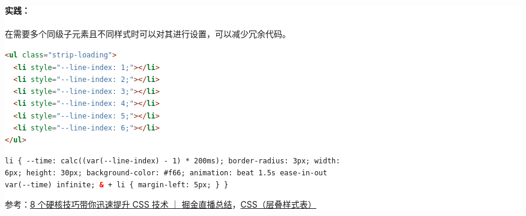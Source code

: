 #### 实践：

在需要多个同级子元素且不同样式时可以对其进行设置，可以减少冗余代码。

```html
<ul class="strip-loading">
  <li style="--line-index: 1;"></li>
  <li style="--line-index: 2;"></li>
  <li style="--line-index: 3;"></li>
  <li style="--line-index: 4;"></li>
  <li style="--line-index: 5;"></li>
  <li style="--line-index: 6;"></li>
</ul>
```

```html
li { --time: calc((var(--line-index) - 1) * 200ms); border-radius: 3px; width:
6px; height: 30px; background-color: #f66; animation: beat 1.5s ease-in-out
var(--time) infinite; & + li { margin-left: 5px; } }
```

参考：[8 个硬核技巧带你迅速提升 CSS 技术 ｜ 掘金直播总结](https://juejin.cn/post/6908879198933221383#heading-12)，[CSS（层叠样式表）](https://developer.mozilla.org/zh-CN/docs/Web/CSS)
